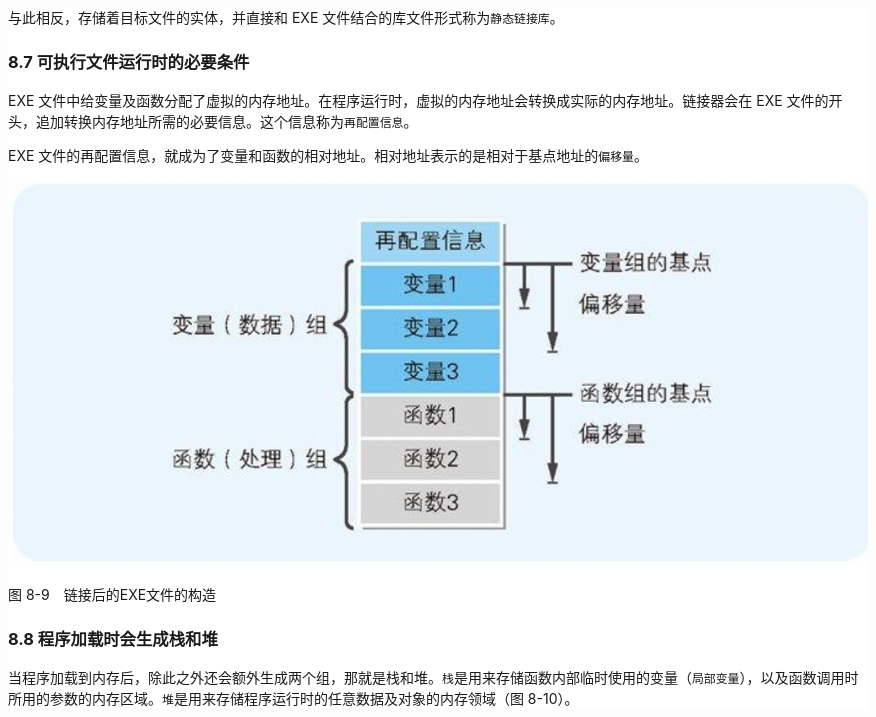 与此相反，存储着目标文件的实体，并直接和 EXE 文件结合的库文件形式称为`静态链接库`。

### 8.7 可执行文件运行时的必要条件
 EXE 文件中给变量及函数分配了虚拟的内存地址。在程序运行时，虚拟的内存地址会转换成实际的内存地址。链接器会在 EXE 文件的开头，追加转换内存地址所需的必要信息。这个信息称为`再配置信息`。

EXE 文件的再配置信息，就成为了变量和函数的相对地址。相对地址表示的是相对于基点地址的`偏移量`。

![](program29.png)

图 8-9　链接后的EXE文件的构造

### 8.8 程序加载时会生成栈和堆
当程序加载到内存后，除此之外还会额外生成两个组，那就是栈和堆。`栈`是用来存储函数内部临时使用的变量（`局部变量`），以及函数调用时所用的参数的内存区域。`堆`是用来存储程序运行时的任意数据及对象的内存领域（图 8-10）。
